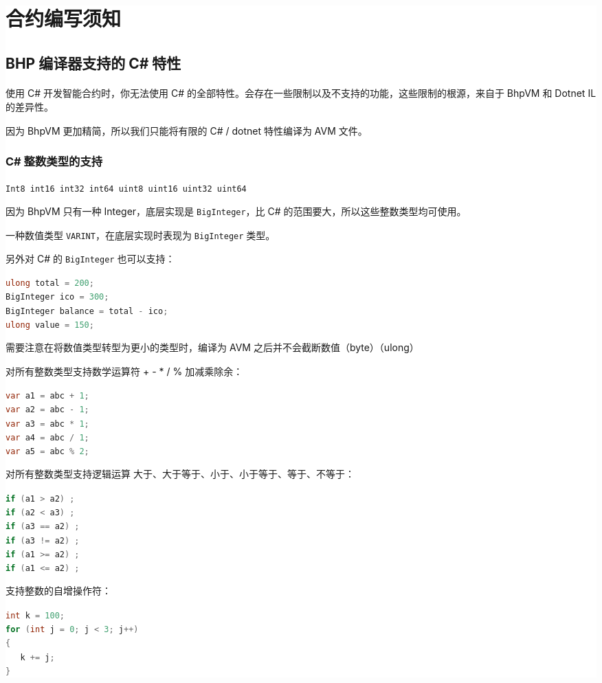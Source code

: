 # 合约编写须知

## BHP 编译器支持的 C# 特性

使用 C# 开发智能合约时，你无法使用 C# 的全部特性。会存在一些限制以及不支持的功能，这些限制的根源，来自于 BhpVM 和 Dotnet IL 的差异性。

因为 BhpVM 更加精简，所以我们只能将有限的 C# / dotnet 特性编译为 AVM 文件。

### C# 整数类型的支持

`Int8 int16 int32 int64 uint8 uint16 uint32 uint64`

因为 BhpVM 只有一种 Integer，底层实现是 `BigInteger`，比 C# 的范围要大，所以这些整数类型均可使用。

一种数值类型 `VARINT`，在底层实现时表现为 `BigInteger` 类型。

另外对 C# 的 `BigInteger` 也可以支持：

```c#
ulong total = 200;
BigInteger ico = 300;
BigInteger balance = total - ico;
ulong value = 150;
```

需要注意在将数值类型转型为更小的类型时，编译为 AVM 之后并不会截断数值（byte）（ulong）

对所有整数类型支持数学运算符 + - * / % 加减乘除余：

```c#
var a1 = abc + 1;
var a2 = abc - 1;
var a3 = abc * 1;
var a4 = abc / 1;
var a5 = abc % 2;
```

对所有整数类型支持逻辑运算 大于、大于等于、小于、小于等于、等于、不等于：

```c#
if (a1 > a2) ;
if (a2 < a3) ;
if (a3 == a2) ;
if (a3 != a2) ;
if (a1 >= a2) ;
if (a1 <= a2) ;
```

支持整数的自增操作符：

```c#
int k = 100;
for (int j = 0; j < 3; j++)
{
   k += j;
}
```
